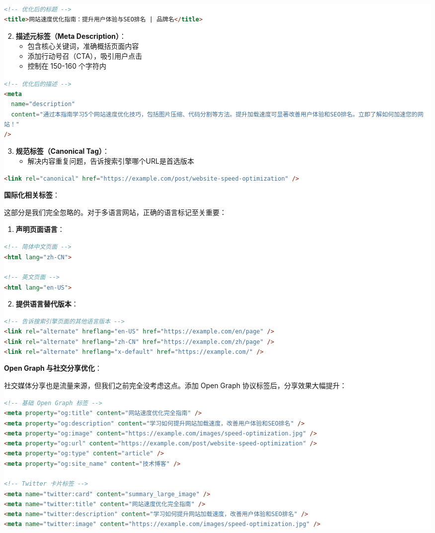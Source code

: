 ```html
<!-- 优化后的标题 -->
<title>网站速度优化指南：提升用户体验与SEO排名 | 品牌名</title>
```

2. **描述元标签（Meta Description）**：
   - 包含核心关键词，准确概括页面内容
   - 添加行动号召（CTA），吸引用户点击
   - 控制在 150-160 个字符内

```html
<!-- 优化后的描述 -->
<meta 
  name="description" 
  content="通过本指南学习5个网站速度优化技巧，包括图片压缩、代码分割等方法。提升加载速度可显著改善用户体验和SEO排名。立即了解如何加速您的网站！" 
/>
```

3. **规范标签（Canonical Tag）**：
   - 解决内容重复问题，告诉搜索引擎哪个URL是首选版本

```html
<link rel="canonical" href="https://example.com/post/website-speed-optimization" />
```

**国际化相关标签**：

这部分是我们完全忽略的。对于多语言网站，正确的语言标记至关重要：

1. **声明页面语言**：

```html
<!-- 简体中文页面 -->
<html lang="zh-CN">

<!-- 英文页面 -->
<html lang="en-US">
```

2. **提供语言替代版本**：

```html
<!-- 告诉搜索引擎页面的其他语言版本 -->
<link rel="alternate" hreflang="en-US" href="https://example.com/en/page" />
<link rel="alternate" hreflang="zh-CN" href="https://example.com/zh/page" />
<link rel="alternate" hreflang="x-default" href="https://example.com/" />
```

**Open Graph 与社交分享优化**：

社交媒体分享也是流量来源，但我们之前完全没考虑这点。添加 Open Graph 协议标签后，分享效果大幅提升：

```html
<!-- 基础 Open Graph 标签 -->
<meta property="og:title" content="网站速度优化完全指南" />
<meta property="og:description" content="学习如何提升网站加载速度，改善用户体验和SEO排名" />
<meta property="og:image" content="https://example.com/images/speed-optimization.jpg" />
<meta property="og:url" content="https://example.com/post/website-speed-optimization" />
<meta property="og:type" content="article" />
<meta property="og:site_name" content="技术博客" />

<!-- Twitter 卡片标签 -->
<meta name="twitter:card" content="summary_large_image" />
<meta name="twitter:title" content="网站速度优化完全指南" />
<meta name="twitter:description" content="学习如何提升网站加载速度，改善用户体验和SEO排名" />
<meta name="twitter:image" content="https://example.com/images/speed-optimization.jpg" />
```
